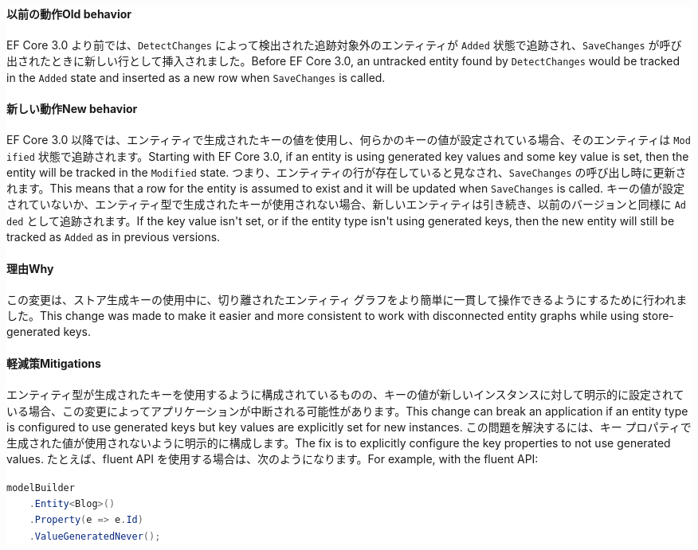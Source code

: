 #### <a name="old-behavior"></a><span data-ttu-id="69d20-337">以前の動作</span><span class="sxs-lookup"><span data-stu-id="69d20-337">Old behavior</span></span>

<span data-ttu-id="69d20-338">EF Core 3.0 より前では、`DetectChanges` によって検出された追跡対象外のエンティティが `Added` 状態で追跡され、`SaveChanges` が呼び出されたときに新しい行として挿入されました。</span><span class="sxs-lookup"><span data-stu-id="69d20-338">Before EF Core 3.0, an untracked entity found by `DetectChanges` would be tracked in the `Added` state and inserted as a new row when `SaveChanges` is called.</span></span>

#### <a name="new-behavior"></a><span data-ttu-id="69d20-339">新しい動作</span><span class="sxs-lookup"><span data-stu-id="69d20-339">New behavior</span></span>

<span data-ttu-id="69d20-340">EF Core 3.0 以降では、エンティティで生成されたキーの値を使用し、何らかのキーの値が設定されている場合、そのエンティティは `Modified` 状態で追跡されます。</span><span class="sxs-lookup"><span data-stu-id="69d20-340">Starting with EF Core 3.0, if an entity is using generated key values and some key value is set, then the entity will be tracked in the `Modified` state.</span></span>
<span data-ttu-id="69d20-341">つまり、エンティティの行が存在していると見なされ、`SaveChanges` の呼び出し時に更新されます。</span><span class="sxs-lookup"><span data-stu-id="69d20-341">This means that a row for the entity is assumed to exist and it will be updated when `SaveChanges` is called.</span></span>
<span data-ttu-id="69d20-342">キーの値が設定されていないか、エンティティ型で生成されたキーが使用されない場合、新しいエンティティは引き続き、以前のバージョンと同様に `Added` として追跡されます。</span><span class="sxs-lookup"><span data-stu-id="69d20-342">If the key value isn't set, or if the entity type isn't using generated keys, then the new entity will still be tracked as `Added` as in previous versions.</span></span>

#### <a name="why"></a><span data-ttu-id="69d20-343">理由</span><span class="sxs-lookup"><span data-stu-id="69d20-343">Why</span></span>

<span data-ttu-id="69d20-344">この変更は、ストア生成キーの使用中に、切り離されたエンティティ グラフをより簡単に一貫して操作できるようにするために行われました。</span><span class="sxs-lookup"><span data-stu-id="69d20-344">This change was made to make it easier and more consistent to work with disconnected entity graphs while using store-generated keys.</span></span>

#### <a name="mitigations"></a><span data-ttu-id="69d20-345">軽減策</span><span class="sxs-lookup"><span data-stu-id="69d20-345">Mitigations</span></span>

<span data-ttu-id="69d20-346">エンティティ型が生成されたキーを使用するように構成されているものの、キーの値が新しいインスタンスに対して明示的に設定されている場合、この変更によってアプリケーションが中断される可能性があります。</span><span class="sxs-lookup"><span data-stu-id="69d20-346">This change can break an application if an entity type is configured to use generated keys but key values are explicitly set for new instances.</span></span>
<span data-ttu-id="69d20-347">この問題を解決するには、キー プロパティで生成された値が使用されないように明示的に構成します。</span><span class="sxs-lookup"><span data-stu-id="69d20-347">The fix is to explicitly configure the key properties to not use generated values.</span></span>
<span data-ttu-id="69d20-348">たとえば、fluent API を使用する場合は、次のようになります。</span><span class="sxs-lookup"><span data-stu-id="69d20-348">For example, with the fluent API:</span></span>

```csharp
modelBuilder
    .Entity<Blog>()
    .Property(e => e.Id)
    .ValueGeneratedNever();
```
